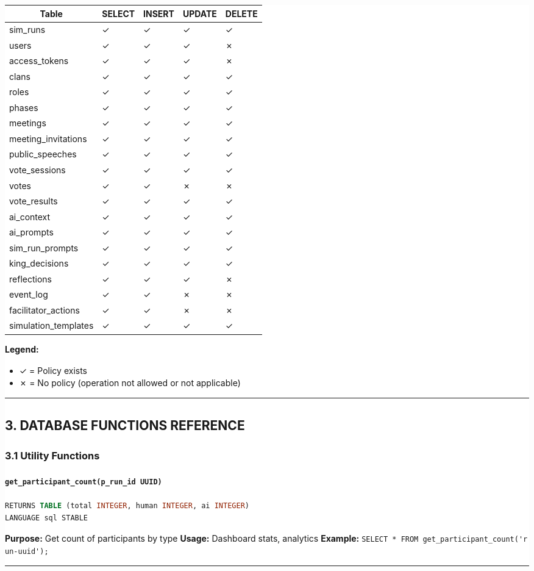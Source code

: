 | Table | SELECT | INSERT | UPDATE | DELETE |
|-------|--------|--------|--------|--------|
| sim_runs | ✓ | ✓ | ✓ | ✓ |
| users | ✓ | ✓ | ✓ | ✗ |
| access_tokens | ✓ | ✓ | ✓ | ✗ |
| clans | ✓ | ✓ | ✓ | ✓ |
| roles | ✓ | ✓ | ✓ | ✓ |
| phases | ✓ | ✓ | ✓ | ✓ |
| meetings | ✓ | ✓ | ✓ | ✓ |
| meeting_invitations | ✓ | ✓ | ✓ | ✓ |
| public_speeches | ✓ | ✓ | ✓ | ✓ |
| vote_sessions | ✓ | ✓ | ✓ | ✓ |
| votes | ✓ | ✓ | ✗ | ✗ |
| vote_results | ✓ | ✓ | ✓ | ✓ |
| ai_context | ✓ | ✓ | ✓ | ✓ |
| ai_prompts | ✓ | ✓ | ✓ | ✓ |
| sim_run_prompts | ✓ | ✓ | ✓ | ✓ |
| king_decisions | ✓ | ✓ | ✓ | ✓ |
| reflections | ✓ | ✓ | ✓ | ✗ |
| event_log | ✓ | ✓ | ✗ | ✗ |
| facilitator_actions | ✓ | ✓ | ✗ | ✗ |
| simulation_templates | ✓ | ✓ | ✓ | ✓ |

**Legend:**
- ✓ = Policy exists
- ✗ = No policy (operation not allowed or not applicable)

---

## 3. DATABASE FUNCTIONS REFERENCE

### 3.1 Utility Functions

#### `get_participant_count(p_run_id UUID)`
```sql
RETURNS TABLE (total INTEGER, human INTEGER, ai INTEGER)
LANGUAGE sql STABLE
```
**Purpose:** Get count of participants by type
**Usage:** Dashboard stats, analytics
**Example:** `SELECT * FROM get_participant_count('run-uuid');`

---